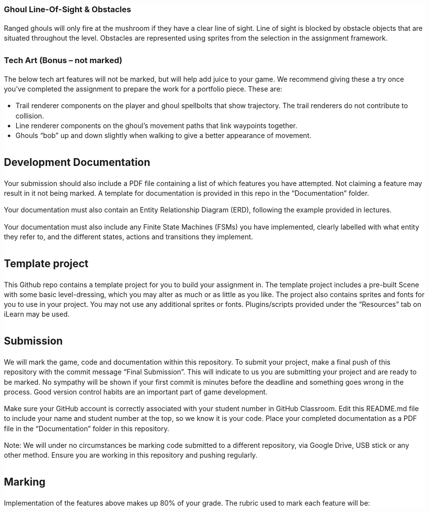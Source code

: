 ### Ghoul Line-Of-Sight & Obstacles
Ranged ghouls will only fire at the mushroom if they have a clear line of sight. Line of sight is blocked by obstacle objects that are situated throughout the level. Obstacles are represented using sprites from the selection in the assignment framework.

### Tech Art (Bonus – not marked)
The below tech art features will not be marked, but will help add juice to your game. We recommend giving these a try once you’ve completed the assignment to prepare the work for a portfolio piece. These are:

* Trail renderer components on the player and ghoul spellbolts that show trajectory. The trail renderers do not contribute to collision.
* Line renderer components on the ghoul’s movement paths that link waypoints together.
* Ghouls “bob” up and down slightly when walking to give a better appearance of movement.

## Development Documentation
Your submission should also include a PDF file containing a list of which features you have attempted. Not claiming a feature may result in it not being marked. A template for documentation is provided in this repo in the “Documentation” folder.

Your documentation must also contain an Entity Relationship Diagram (ERD), following the example provided in lectures.

Your documentation must also include any Finite State Machines (FSMs) you have implemented, clearly labelled with what entity they refer to, and the different states, actions and transitions they implement.

## Template project
This Github repo contains a template project for you to build your assignment in. The template project includes a pre-built Scene with some basic level-dressing, which you may alter as much or as little as you like. The project also contains sprites and fonts for you to use in your project. You may not use any additional sprites or fonts. Plugins/scripts provided under the “Resources” tab on iLearn may be used.

## Submission
We will mark the game, code and documentation within this repository. To submit your project, make a final push of this repository with the commit message “Final Submission”. This will indicate to us you are submitting your project and are ready to be marked. No sympathy will be shown if your first commit is minutes before the deadline and something goes wrong in the process. Good version control habits are an important part of game development.
 
Make sure your GitHub account is correctly associated with your student number in GitHub Classroom. Edit this README.md file to include your name and student number at the top, so we know it is your code. Place your completed documentation as a PDF file in the “Documentation” folder in this repository.

Note: We will under no circumstances be marking code submitted to a different repository, via Google Drive, USB stick or any other method. Ensure you are working in this repository and pushing regularly.

## Marking
Implementation of the features above makes up 80% of your grade. The rubric used to mark each feature will be:
